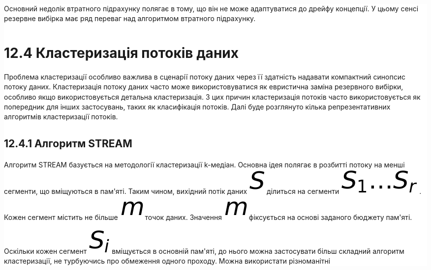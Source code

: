 Основний недолік втратного підрахунку полягає в тому, що він не може адаптуватися до дрейфу концепції. У цьому сенсі резервне вибірка має ряд переваг над алгоритмом втратного підрахунку.

# 12.4 Кластеризація потоків даних

Проблема кластеризації особливо важлива в сценарії потоку даних через її здатність надавати компактний синопсис потоку даних. Кластеризація потоку даних часто може використовуватися як евристична заміна резервного вибірки, особливо якщо використовується детальна кластеризація. З цих причин кластеризація потоків часто використовується як попередник для інших застосувань, таких як класифікація потоків. Далі буде розглянуто кілька репрезентативних алгоритмів кластеризації потоків.

## 12.4.1 Алгоритм STREAM

Алгоритм STREAM базується на методології кластеризації k-медіан. Основна ідея полягає в розбитті потоку на менші сегменти, що вміщуються в пам'яті. Таким чином, вихідний потік даних  ![LaTeX](img/latex_image_inline_54.png)  ділиться на сегменти  ![LaTeX](img/latex_image_inline_55.png) . Кожен сегмент містить не більше  ![LaTeX](img/latex_image_inline_56.png)  точок даних. Значення  ![LaTeX](img/latex_image_inline_57.png)  фіксується на основі заданого бюджету пам'яті.

Оскільки кожен сегмент  ![LaTeX](img/latex_image_inline_58.png)  вміщується в основній пам'яті, до нього можна застосувати більш складний алгоритм кластеризації, не турбуючись про обмеження одного проходу. Можна використати різноманітні